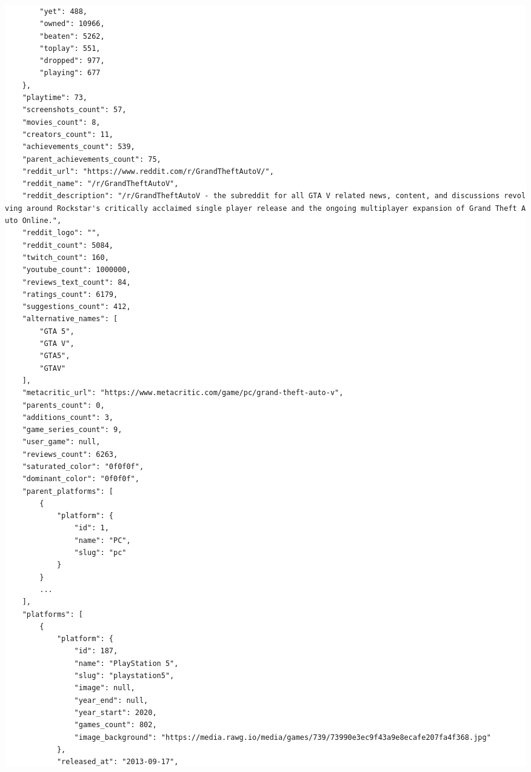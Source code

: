```
        "yet": 488,
        "owned": 10966,
        "beaten": 5262,
        "toplay": 551,
        "dropped": 977,
        "playing": 677
    },
    "playtime": 73,
    "screenshots_count": 57,
    "movies_count": 8,
    "creators_count": 11,
    "achievements_count": 539,
    "parent_achievements_count": 75,
    "reddit_url": "https://www.reddit.com/r/GrandTheftAutoV/",
    "reddit_name": "/r/GrandTheftAutoV",
    "reddit_description": "/r/GrandTheftAutoV - the subreddit for all GTA V related news, content, and discussions revolving around Rockstar's critically acclaimed single player release and the ongoing multiplayer expansion of Grand Theft Auto Online.",
    "reddit_logo": "",
    "reddit_count": 5084,
    "twitch_count": 160,
    "youtube_count": 1000000,
    "reviews_text_count": 84,
    "ratings_count": 6179,
    "suggestions_count": 412,
    "alternative_names": [
        "GTA 5",
        "GTA V",
        "GTA5",
        "GTAV"
    ],
    "metacritic_url": "https://www.metacritic.com/game/pc/grand-theft-auto-v",
    "parents_count": 0,
    "additions_count": 3,
    "game_series_count": 9,
    "user_game": null,
    "reviews_count": 6263,
    "saturated_color": "0f0f0f",
    "dominant_color": "0f0f0f",
    "parent_platforms": [
        {
            "platform": {
                "id": 1,
                "name": "PC",
                "slug": "pc"
            }
        }
        ...
    ],
    "platforms": [
        {
            "platform": {
                "id": 187,
                "name": "PlayStation 5",
                "slug": "playstation5",
                "image": null,
                "year_end": null,
                "year_start": 2020,
                "games_count": 802,
                "image_background": "https://media.rawg.io/media/games/739/73990e3ec9f43a9e8ecafe207fa4f368.jpg"
            },
            "released_at": "2013-09-17",
```